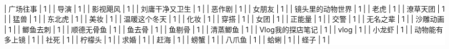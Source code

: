| 广场往事 | 1 |
| 导演 | 1 |
| 影视飓风 | 1 |
| 刘庸干净又卫生 | 1 |
| 恶作剧 | 1 |
| 女朋友 | 1 |
| 镜头里的动物世界 | 1 |
| 老虎 | 1 |
| 潦草天团 | 1 |
| 猛兽 | 1 |
| 东北虎 | 1 |
| 美妆 | 1 |
| 温暖这个冬天 | 1 |
| 化妆 | 1 |
| 穿搭 | 1 |
| 女团 | 1 |
| 正能量 | 1 |
| 交警 | 1 |
| 无名之辈 | 1 |
| 沙雕动画 | 1 |
| 鲫鱼去刺 | 1 |
| 顺德无骨鱼 | 1 |
| 鱼去骨 | 1 |
| 鱼剔骨 | 1 |
| 清蒸鲫鱼 | 1 |
| Vlog我的探店笔记 | 1 |
| vlog | 1 |
| 小龙虾 | 1 |
| 动物能有多上镜 | 1 |
| 社死 | 1 |
| 柠檬头 | 1 |
| 求婚 | 1 |
| 赶海 | 1 |
| 螃蟹 | 1 |
| 八爪鱼 | 1 |
| 蛤蜊 | 1 |
| 蛏子 | 1 |